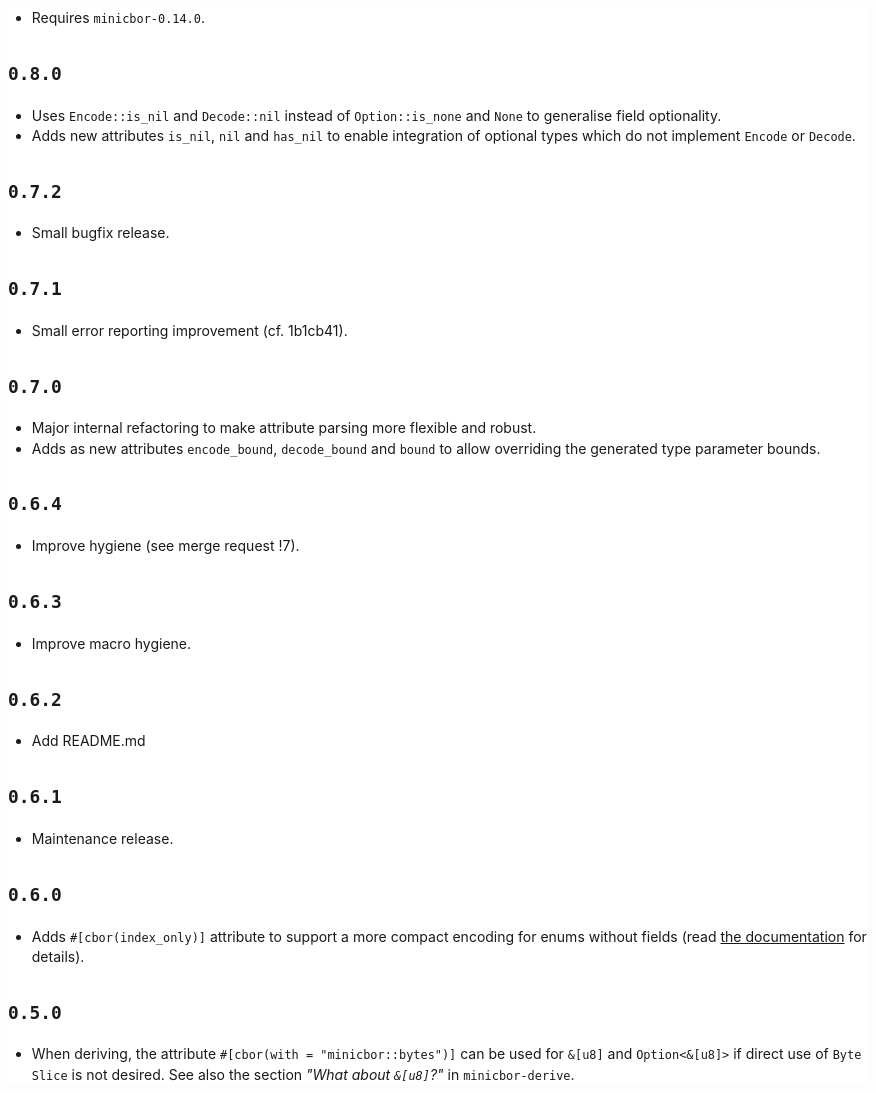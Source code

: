 - Requires `minicbor-0.14.0`.

## `0.8.0`

- Uses `Encode::is_nil` and `Decode::nil` instead of `Option::is_none` and `None` to generalise
  field optionality.
- Adds new attributes `is_nil`, `nil` and `has_nil` to enable integration of optional types which
  do not implement `Encode` or `Decode`.

## `0.7.2`

- Small bugfix release.

## `0.7.1`

- Small error reporting improvement (cf. 1b1cb41).

## `0.7.0`

- Major internal refactoring to make attribute parsing more flexible and robust.
- Adds as new attributes `encode_bound`, `decode_bound` and `bound` to allow overriding the
  generated type parameter bounds.

## `0.6.4`

- Improve hygiene (see merge request !7).

## `0.6.3`

- Improve macro hygiene.

## `0.6.2`

- Add README.md

## `0.6.1`

- Maintenance release.

## `0.6.0`

- Adds `#[cbor(index_only)]` attribute to support a more compact encoding for enums without fields
  (read [the documentation][1] for details).

## `0.5.0`

- When deriving, the attribute `#[cbor(with = "minicbor::bytes")]` can be used for `&[u8]` and
  `Option<&[u8]>` if direct use of `ByteSlice` is not desired.
  See also the section *"What about `&[u8]`?"* in `minicbor-derive`.


[1]: https://docs.rs/minicbor_derive/0.6.0/index.html#index_only
[2]: https://www.rfc-editor.org/rfc/rfc8949.html#section-8
[3]: https://docs.rs/minicbor/0.10.0/index.html#feature-flags